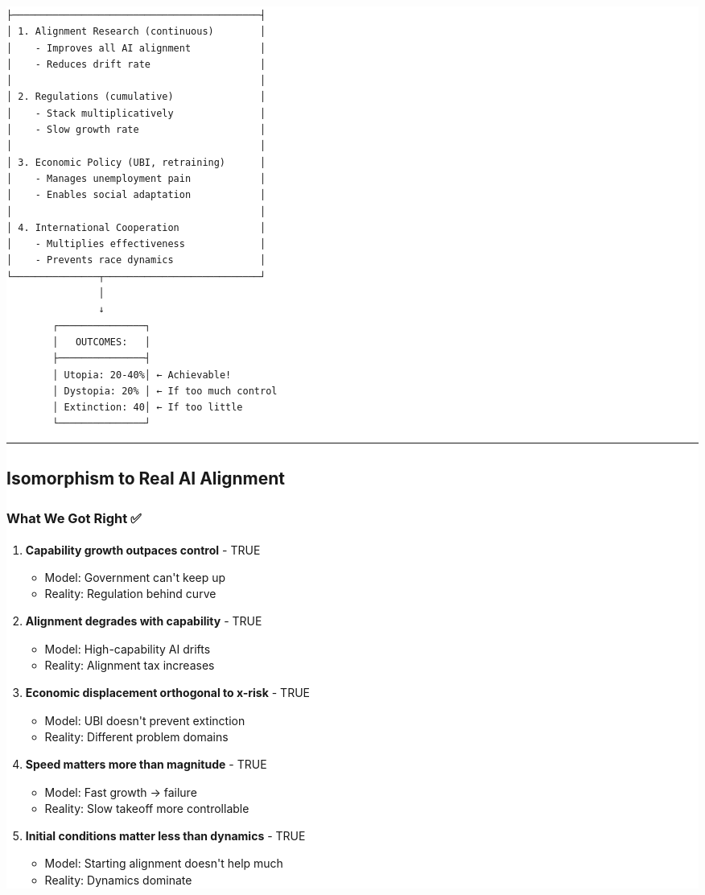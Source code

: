 ```
├───────────────────────────────────────────┤
│ 1. Alignment Research (continuous)        │
│    - Improves all AI alignment            │
│    - Reduces drift rate                   │
│                                           │
│ 2. Regulations (cumulative)               │
│    - Stack multiplicatively               │
│    - Slow growth rate                     │
│                                           │
│ 3. Economic Policy (UBI, retraining)      │
│    - Manages unemployment pain            │
│    - Enables social adaptation            │
│                                           │
│ 4. International Cooperation              │
│    - Multiplies effectiveness             │
│    - Prevents race dynamics               │
└───────────────┬───────────────────────────┘
                │
                ↓
        ┌───────────────┐
        │   OUTCOMES:   │
        ├───────────────┤
        │ Utopia: 20-40%│ ← Achievable!
        │ Dystopia: 20% │ ← If too much control
        │ Extinction: 40│ ← If too little
        └───────────────┘
```

---

## Isomorphism to Real AI Alignment

### What We Got Right ✅

1. **Capability growth outpaces control** - TRUE
   - Model: Government can't keep up
   - Reality: Regulation behind curve

2. **Alignment degrades with capability** - TRUE
   - Model: High-capability AI drifts
   - Reality: Alignment tax increases

3. **Economic displacement orthogonal to x-risk** - TRUE
   - Model: UBI doesn't prevent extinction
   - Reality: Different problem domains

4. **Speed matters more than magnitude** - TRUE
   - Model: Fast growth → failure
   - Reality: Slow takeoff more controllable

5. **Initial conditions matter less than dynamics** - TRUE
   - Model: Starting alignment doesn't help much
   - Reality: Dynamics dominate
